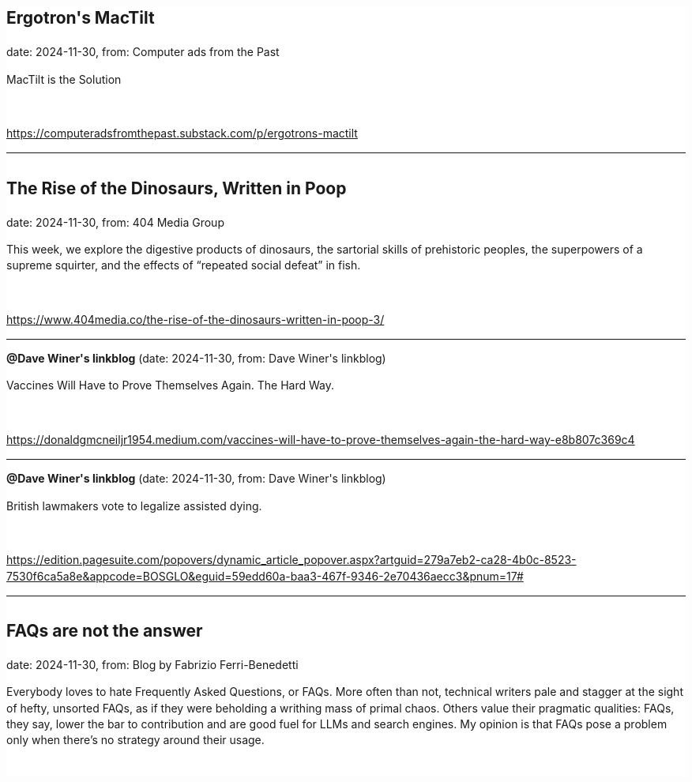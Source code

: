 ## Ergotron's MacTilt

date: 2024-11-30, from: Computer ads from the Past

MacTilt is the Solution 

<br> 

<https://computeradsfromthepast.substack.com/p/ergotrons-mactilt>

---

## The Rise of the Dinosaurs, Written in Poop

date: 2024-11-30, from: 404 Media Group

This week, we explore the digestive products of dinosaurs, the sartorial skills of prehistoric peoples, the superpowers of a supreme squirter, and the effects of “repeated social defeat” in fish. 

<br> 

<https://www.404media.co/the-rise-of-the-dinosaurs-written-in-poop-3/>

---

**@Dave Winer's linkblog** (date: 2024-11-30, from: Dave Winer's linkblog)

Vaccines Will Have to Prove Themselves Again. The Hard Way. 

<br> 

<https://donaldgmcneiljr1954.medium.com/vaccines-will-have-to-prove-themselves-again-the-hard-way-e8b807c369c4>

---

**@Dave Winer's linkblog** (date: 2024-11-30, from: Dave Winer's linkblog)

British lawmakers vote to legalize assisted dying. 

<br> 

<https://edition.pagesuite.com/popovers/dynamic_article_popover.aspx?artguid=279a7eb2-ca28-4b0c-8523-7530f6ca5a8e&appcode=BOSGLO&eguid=59edd60a-baa3-467f-9346-2e70436aecc3&pnum=17#>

---

## FAQs are not the answer

date: 2024-11-30, from: Blog by Fabrizio Ferri-Benedetti

<p>Everybody loves to hate Frequently Asked Questions, or FAQs. More often than not, technical writers pale and stagger at the sight of hefty, unsorted FAQs, as if they were beholding a writhing mass of primal chaos. Others value their pragmatic qualities: FAQs, they say, lower the bar to contribution and are good fuel for LLMs and search engines. My opinion is that FAQs pose a problem only when there&rsquo;s no strategy around their usage.</p> 

<br> 
